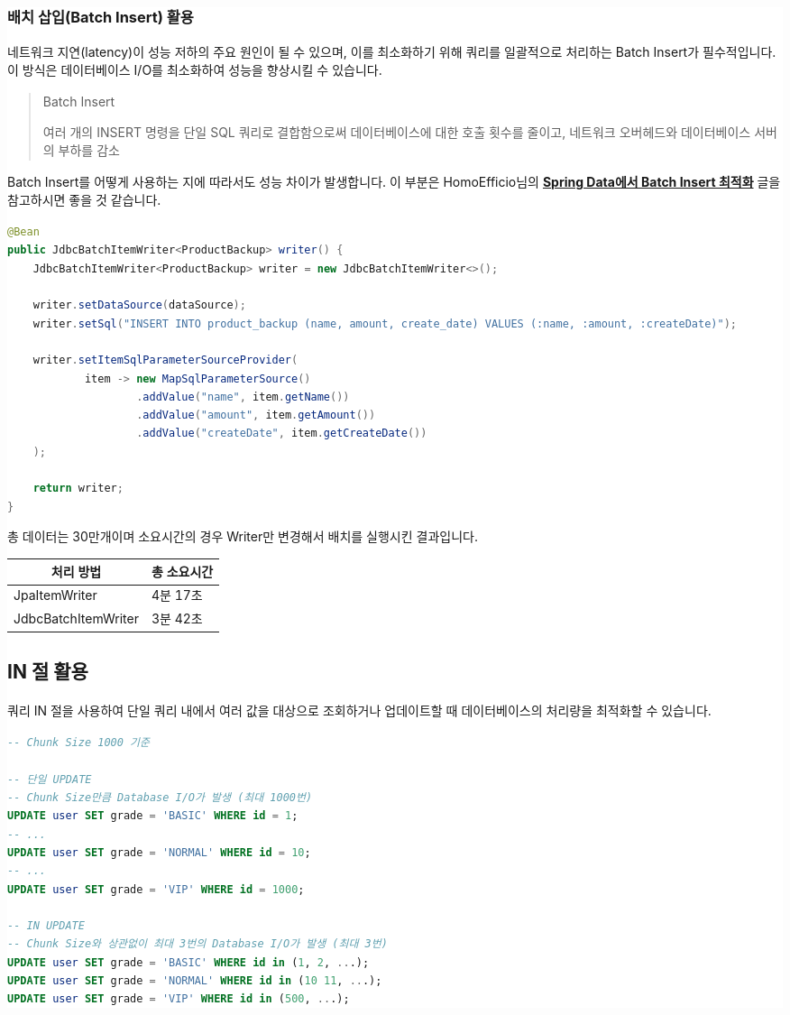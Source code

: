 ### 배치 삽입(Batch Insert) 활용

네트워크 지연(latency)이 성능 저하의 주요 원인이 될 수 있으며, 이를 최소화하기 위해 쿼리를 일괄적으로 처리하는 Batch Insert가 필수적입니다. 이 방식은 데이터베이스 I/O를 최소화하여 성능을 향상시킬 수 있습니다.

> Batch Insert  
> 
> 여러 개의 INSERT 명령을 단일 SQL 쿼리로 결합함으로써 데이터베이스에 대한 호출 횟수를 줄이고, 네트워크 오버헤드와 데이터베이스 서버의 부하를 감소

Batch Insert를 어떻게 사용하는 지에 따라서도 성능 차이가 발생합니다. 이 부분은 HomoEfficio님의 <a href="https://homoefficio.github.io/2020/01/25/Spring-Data%EC%97%90%EC%84%9C-Batch-Insert-%EC%B5%9C%EC%A0%81%ED%99%94/" target="_blank"><strong>Spring Data에서 Batch Insert 최적화</strong></a> 글을 참고하시면 좋을 것 같습니다.

```java
@Bean
public JdbcBatchItemWriter<ProductBackup> writer() {
    JdbcBatchItemWriter<ProductBackup> writer = new JdbcBatchItemWriter<>();

    writer.setDataSource(dataSource);
    writer.setSql("INSERT INTO product_backup (name, amount, create_date) VALUES (:name, :amount, :createDate)");

    writer.setItemSqlParameterSourceProvider(
            item -> new MapSqlParameterSource()
                    .addValue("name", item.getName())
                    .addValue("amount", item.getAmount())
                    .addValue("createDate", item.getCreateDate())
    );

    return writer;
}
```

총 데이터는 30만개이며 소요시간의 경우 Writer만 변경해서 배치를 실행시킨 결과입니다.

|처리 방법|총 소요시간|
|------|---|
|JpaItemWriter|4분 17초|
|JdbcBatchItemWriter|3분 42초|

## IN 절 활용

쿼리 IN 절을 사용하여 단일 쿼리 내에서 여러 값을 대상으로 조회하거나 업데이트할 때 데이터베이스의 처리량을 최적화할 수 있습니다.

```sql
-- Chunk Size 1000 기준

-- 단일 UPDATE
-- Chunk Size만큼 Database I/O가 발생 (최대 1000번) 
UPDATE user SET grade = 'BASIC' WHERE id = 1;
-- ...
UPDATE user SET grade = 'NORMAL' WHERE id = 10;
-- ...
UPDATE user SET grade = 'VIP' WHERE id = 1000;

-- IN UPDATE
-- Chunk Size와 상관없이 최대 3번의 Database I/O가 발생 (최대 3번)
UPDATE user SET grade = 'BASIC' WHERE id in (1, 2, ...);
UPDATE user SET grade = 'NORMAL' WHERE id in (10 11, ...);
UPDATE user SET grade = 'VIP' WHERE id in (500, ...);
```
